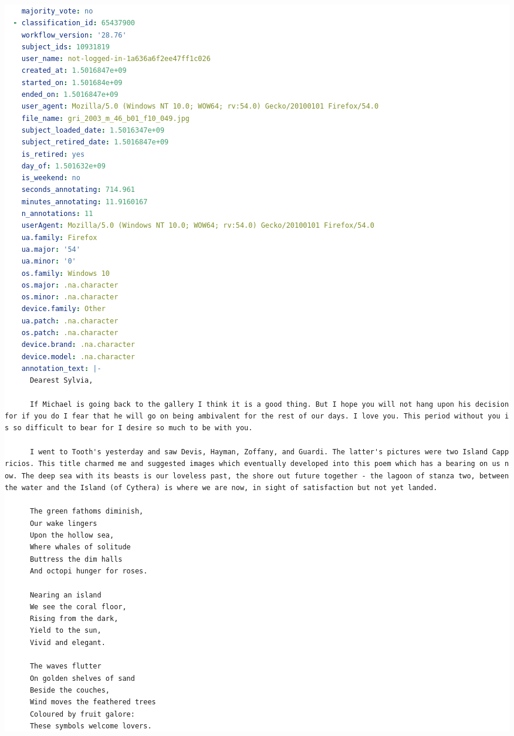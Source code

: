 ```yaml
    majority_vote: no
  - classification_id: 65437900
    workflow_version: '28.76'
    subject_ids: 10931819
    user_name: not-logged-in-1a636a6f2ee47ff1c026
    created_at: 1.5016847e+09
    started_on: 1.501684e+09
    ended_on: 1.5016847e+09
    user_agent: Mozilla/5.0 (Windows NT 10.0; WOW64; rv:54.0) Gecko/20100101 Firefox/54.0
    file_name: gri_2003_m_46_b01_f10_049.jpg
    subject_loaded_date: 1.5016347e+09
    subject_retired_date: 1.5016847e+09
    is_retired: yes
    day_of: 1.501632e+09
    is_weekend: no
    seconds_annotating: 714.961
    minutes_annotating: 11.9160167
    n_annotations: 11
    userAgent: Mozilla/5.0 (Windows NT 10.0; WOW64; rv:54.0) Gecko/20100101 Firefox/54.0
    ua.family: Firefox
    ua.major: '54'
    ua.minor: '0'
    os.family: Windows 10
    os.major: .na.character
    os.minor: .na.character
    device.family: Other
    ua.patch: .na.character
    os.patch: .na.character
    device.brand: .na.character
    device.model: .na.character
    annotation_text: |-
      Dearest Sylvia,

      If Michael is going back to the gallery I think it is a good thing. But I hope you will not hang upon his decision for if you do I fear that he will go on being ambivalent for the rest of our days. I love you. This period without you is so difficult to bear for I desire so much to be with you.

      I went to Tooth's yesterday and saw Devis, Hayman, Zoffany, and Guardi. The latter's pictures were two Island Cappricios. This title charmed me and suggested images which eventually developed into this poem which has a bearing on us now. The deep sea with its beasts is our loveless past, the shore out future together - the lagoon of stanza two, between the water and the Island (of Cythera) is where we are now, in sight of satisfaction but not yet landed.

      The green fathoms diminish,
      Our wake lingers
      Upon the hollow sea,
      Where whales of solitude
      Buttress the dim halls
      And octopi hunger for roses.

      Nearing an island
      We see the coral floor,
      Rising from the dark,
      Yield to the sun,
      Vivid and elegant.

      The waves flutter
      On golden shelves of sand
      Beside the couches,
      Wind moves the feathered trees
      Coloured by fruit galore:
      These symbols welcome lovers.
```